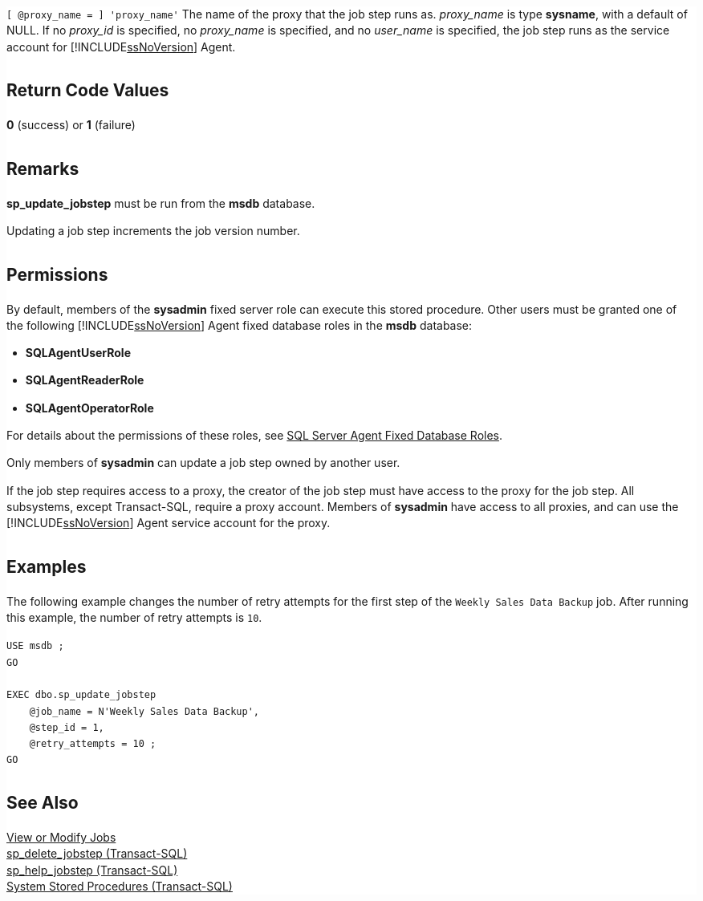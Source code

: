`[ @proxy_name = ] 'proxy_name'`
 The name of the proxy that the job step runs as. *proxy_name* is type **sysname**, with a default of NULL. If no *proxy_id* is specified, no *proxy_name* is specified, and no *user_name* is specified, the job step runs as the service account for [!INCLUDE[ssNoVersion](../../includes/ssnoversion-md.md)] Agent.  
  
## Return Code Values  
 **0** (success) or **1** (failure)  
  
## Remarks  
 **sp_update_jobstep** must be run from the **msdb** database.  
  
 Updating a job step increments the job version number.  
  
## Permissions  
 By default, members of the **sysadmin** fixed server role can execute this stored procedure. Other users must be granted one of the following [!INCLUDE[ssNoVersion](../../includes/ssnoversion-md.md)] Agent fixed database roles in the **msdb** database:  
  
-   **SQLAgentUserRole**  
  
-   **SQLAgentReaderRole**  
  
-   **SQLAgentOperatorRole**  
  
 For details about the permissions of these roles, see [SQL Server Agent Fixed Database Roles](../../ssms/agent/sql-server-agent-fixed-database-roles.md).  
  
 Only members of **sysadmin** can update a job step owned by another user.  
  
 If the job step requires access to a proxy, the creator of the job step must have access to the proxy for the job step. All subsystems, except Transact-SQL, require a proxy account. Members of **sysadmin** have access to all proxies, and can use the [!INCLUDE[ssNoVersion](../../includes/ssnoversion-md.md)] Agent service account for the proxy.  
  
## Examples  
 The following example changes the number of retry attempts for the first step of the `Weekly Sales Data Backup` job. After running this example, the number of retry attempts is `10`.  
  
```  
USE msdb ;  
GO  
  
EXEC dbo.sp_update_jobstep  
    @job_name = N'Weekly Sales Data Backup',  
    @step_id = 1,  
    @retry_attempts = 10 ;  
GO  
```  
  
## See Also  
 [View or Modify Jobs](../../ssms/agent/view-or-modify-jobs.md)   
 [sp_delete_jobstep &#40;Transact-SQL&#41;](../../relational-databases/system-stored-procedures/sp-delete-jobstep-transact-sql.md)   
 [sp_help_jobstep &#40;Transact-SQL&#41;](../../relational-databases/system-stored-procedures/sp-help-jobstep-transact-sql.md)   
 [System Stored Procedures &#40;Transact-SQL&#41;](../../relational-databases/system-stored-procedures/system-stored-procedures-transact-sql.md)  
  
  
